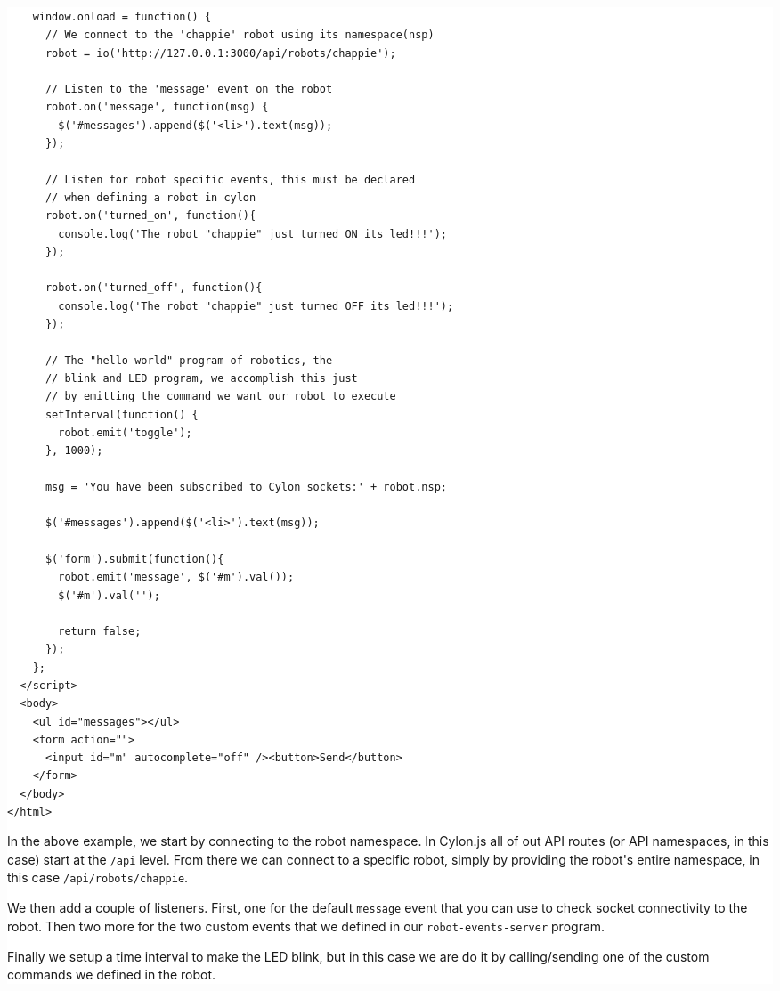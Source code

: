         window.onload = function() {
          // We connect to the 'chappie' robot using its namespace(nsp)
          robot = io('http://127.0.0.1:3000/api/robots/chappie');

          // Listen to the 'message' event on the robot
          robot.on('message', function(msg) {
            $('#messages').append($('<li>').text(msg));
          });

          // Listen for robot specific events, this must be declared
          // when defining a robot in cylon
          robot.on('turned_on', function(){
            console.log('The robot "chappie" just turned ON its led!!!');
          });

          robot.on('turned_off', function(){
            console.log('The robot "chappie" just turned OFF its led!!!');
          });

          // The "hello world" program of robotics, the
          // blink and LED program, we accomplish this just
          // by emitting the command we want our robot to execute
          setInterval(function() {
            robot.emit('toggle');
          }, 1000);

          msg = 'You have been subscribed to Cylon sockets:' + robot.nsp;

          $('#messages').append($('<li>').text(msg));

          $('form').submit(function(){
            robot.emit('message', $('#m').val());
            $('#m').val('');

            return false;
          });
        };
      </script>
      <body>
        <ul id="messages"></ul>
        <form action="">
          <input id="m" autocomplete="off" /><button>Send</button>
        </form>
      </body>
    </html>

In the above example, we start by connecting to the robot namespace. In Cylon.js all of out API routes (or API namespaces, in this case) start at the `/api` level. From there we can connect to a specific robot, simply by providing the robot's entire namespace, in this case `/api/robots/chappie`.

We then add a couple of listeners. First, one for the default `message` event that you can use to check socket connectivity to the robot. Then two more for the two custom events that we defined in our `robot-events-server` program.

Finally we setup a time interval to make the LED blink, but in this case we are do it by calling/sending one of the custom commands we defined in the robot.
